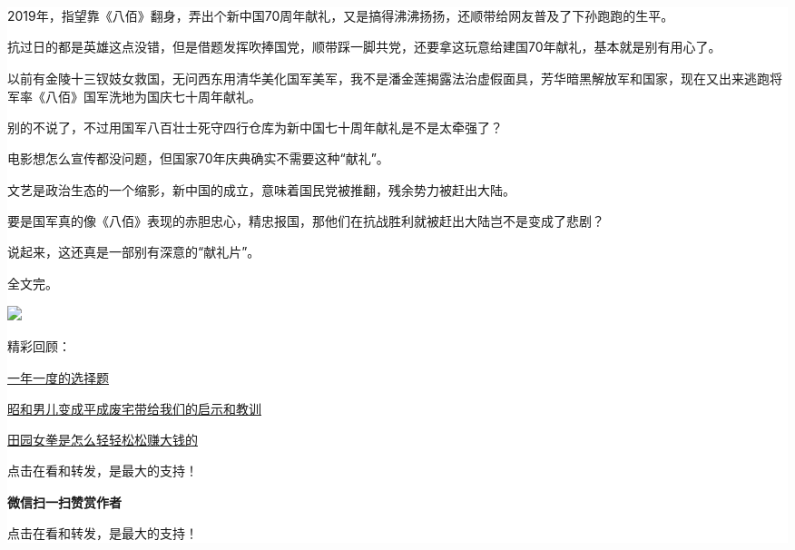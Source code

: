 2019年，指望靠《八佰》翻身，弄出个新中国70周年献礼，又是搞得沸沸扬扬，还顺带给网友普及了下孙跑跑的生平。

抗过日的都是英雄这点没错，但是借题发挥吹捧国党，顺带踩一脚共党，还要拿这玩意给建国70年献礼，基本就是别有用心了。

以前有金陵十三钗妓女救国，无问西东用清华美化国军美军，我不是潘金莲揭露法治虚假面具，芳华暗黑解放军和国家，现在又出来逃跑将军率《八佰》国军洗地为国庆七十周年献礼。

别的不说了，不过用国军八百壮士死守四行仓库为新中国七十周年献礼是不是太牵强了？

电影想怎么宣传都没问题，但国家70年庆典确实不需要这种“献礼”。

文艺是政治生态的一个缩影，新中国的成立，意味着国民党被推翻，残余势力被赶出大陆。

要是国军真的像《八佰》表现的赤胆忠心，精忠报国，那他们在抗战胜利就被赶出大陆岂不是变成了悲剧？

说起来，这还真是一部别有深意的“献礼片”。

全文完。

<img class="rich_pages " data-ratio="0.5363636363636364" data-type="jpeg" data-w="1100" data-s="300,640" data-copyright="0" src="https://mmbiz.qpic.cn/mmbiz_jpg/BSbL23YpK40anhWbxpiaP1hgCWiblK2nsZy9NicVLicA3CoKzQPicomHmazY7bKwibr9Ge4j6XHGGicFDH9vH4Dh0xkag/640?wx_fmt=jpeg" style="letter-spacing: 0.54px;text-align: center;white-space: normal;background-color: rgb(255, 255, 255);box-sizing: border-box !important;word-wrap: break-word !important;visibility: visible !important;width: 677px !important;"/>

精彩回顾：

[一年一度的选择题](http://mp.weixin.qq.com/s?__biz=MzU4NTkwMDY5MQ==&amp;mid=2247484659&amp;idx=1&amp;sn=281afe0057feaf4bec532aa453a1ba63&amp;chksm=fd82330fcaf5ba190f4e838dc34489d93195e2ca158e9d2a7edc526a23295b92865f85f305ef&amp;scene=21#wechat_redirect)

[昭和男儿变成平成废宅带给我们的启示和教训](http://mp.weixin.qq.com/s?__biz=MzU4NTkwMDY5MQ==&amp;mid=2247484646&amp;idx=1&amp;sn=6952826708029011344ee466aecdaa6a&amp;chksm=fd82331acaf5ba0c0fb383802cb5c0ed17b64e22109dae1cb01b3a910de59b1bc561455b472d&amp;scene=21#wechat_redirect)

[田园女拳是怎么轻轻松松赚大钱的](http://mp.weixin.qq.com/s?__biz=MzU4NTkwMDY5MQ==&amp;mid=2247484690&amp;idx=1&amp;sn=985d2e7e8d0199160b23e39167af337f&amp;chksm=fd8232eecaf5bbf8546a9cd20ec49e7616cd580a0c340d67214623421127099741f354d60595&amp;scene=21#wechat_redirect)

点击在看和转发，是最大的支持！


**微信扫一扫赞赏作者**






点击在看和转发，是最大的支持！








